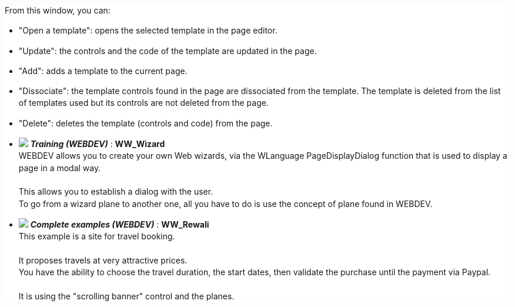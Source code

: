 From this window, you can:

- "Open a template": opens the selected template in the page editor.

- "Update": the controls and the code of the template are updated in the page.

- "Add": adds a template to the current page.

- "Dissociate": the template controls found in the page are dissociated from the template. The template is deleted from the list of templates used but its controls are not deleted from the page.

- "Delete": deletes the template (controls and code) from the page.





- ![](https://doc.pcsoft.fr/en-US/images/image.awp?langid=3&name=WW_Wizard.gif) ***Training (WEBDEV)*** : **WW_Wizard** <br>WEBDEV allows you to create your own Web wizards, via the WLanguage PageDisplayDialog function that is used to display a page in a modal way.<br><br>This allows you to establish a dialog with the user.<br>To go from a wizard plane to another one, all you have to do is use the concept of plane found in WEBDEV.
- ![](https://doc.pcsoft.fr/en-US/images/image.awp?langid=3&name=WW_Rewali.gif) ***Complete examples (WEBDEV)*** : **WW_Rewali** <br>This example is a site for travel booking.<br><br>It proposes travels at very attractive prices.<br>You have the ability to choose the travel duration, the start dates, then validate the purchase until the payment via Paypal.<br><br>It is using the "scrolling banner" control and the planes.



